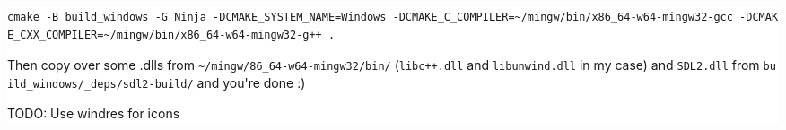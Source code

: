 ```
cmake -B build_windows -G Ninja -DCMAKE_SYSTEM_NAME=Windows -DCMAKE_C_COMPILER=~/mingw/bin/x86_64-w64-mingw32-gcc -DCMAKE_CXX_COMPILER=~/mingw/bin/x86_64-w64-mingw32-g++ .
```

Then copy over some .dlls from `~/mingw/86_64-w64-mingw32/bin/` (`libc++.dll` and `libunwind.dll` in my case) and `SDL2.dll` from `build_windows/_deps/sdl2-build/` and you're done :)

TODO: Use windres for icons